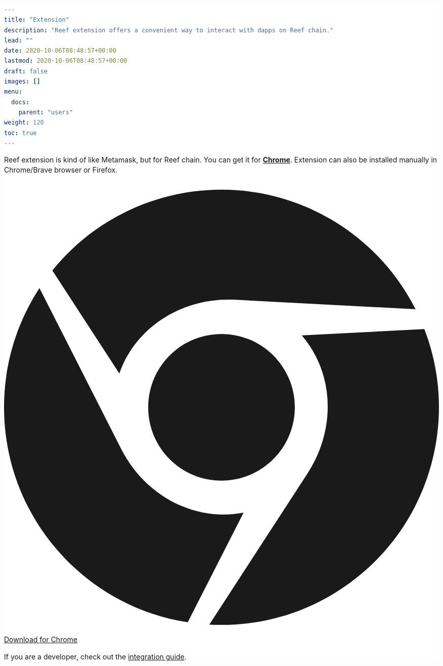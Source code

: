 ```yaml
---
title: "Extension"
description: "Reef extension offers a convenient way to interact with dapps on Reef chain."
lead: ""
date: 2020-10-06T08:48:57+00:00
lastmod: 2020-10-06T08:48:57+00:00
draft: false
images: []
menu:
  docs:
    parent: "users"
weight: 120
toc: true
---
```


Reef extension is kind of like Metamask, but for Reef chain. You can get it for **[Chrome](https://chrome.google.com/webstore/detail/reef-chain-extension/mjgkpalnahacmhkikiommfiomhjipgjn)**. Extension can also be installed manually in Chrome/Brave browser or Firefox.

<div class="button-container">
  <div>
    <a
      href="https://chrome.google.com/webstore/detail/reef-chain-extension/mjgkpalnahacmhkikiommfiomhjipgjn"
      target="_blank"
      class="button"
    >
      <svg
        aria-hidden="true"
        focusable="false"
        data-prefix="fab"
        data-icon="chrome"
        role="img"
        xmlns="http://www.w3.org/2000/svg"
        viewBox="0 0 496 512"
      >
        <path fill="currentColor" d="M131.5 217.5L55.1 100.1c47.6-59.2 119-91.8 192-92.1 42.3-.3 85.5 10.5 124.8 33.2 43.4 25.2 76.4 61.4 97.4 103L264 133.4c-58.1-3.4-113.4 29.3-132.5 84.1zm32.9 38.5c0 46.2 37.4 83.6 83.6 83.6s83.6-37.4 83.6-83.6-37.4-83.6-83.6-83.6-83.6 37.3-83.6 83.6zm314.9-89.2L339.6 174c37.9 44.3 38.5 108.2 6.6 157.2L234.1 503.6c46.5 2.5 94.4-7.7 137.8-32.9 107.4-62 150.9-192 107.4-303.9zM133.7 303.6L40.4 120.1C14.9 159.1 0 205.9 0 256c0 124 90.8 226.7 209.5 244.9l63.7-124.8c-57.6 10.8-113.2-20.8-139.5-72.5z" class=""></path>
      </svg>
      <span>Download for Chrome</span>
    </a>
  </div>

  
</div>

If you are a developer, check out the [integration guide](https://github.com/reef-defi/browser-extension#readme).
